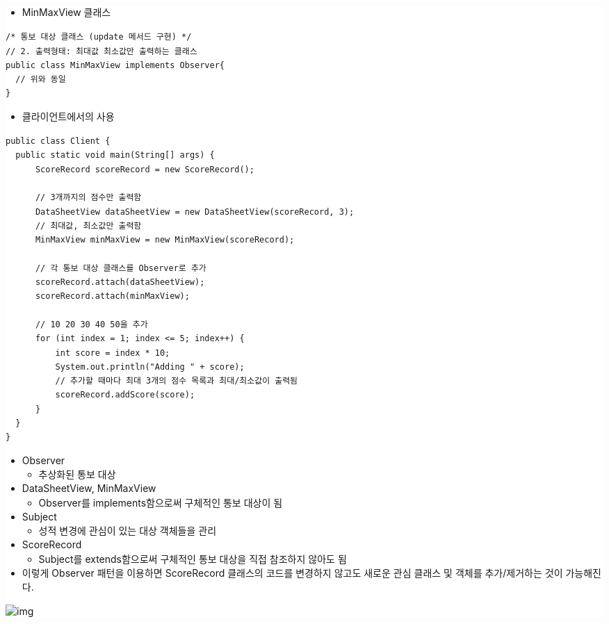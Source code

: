 - MinMaxView 클래스

```
/* 통보 대상 클래스 (update 메서드 구현) */
// 2. 출력형태: 최대값 최소값만 출력하는 클래스
public class MinMaxView implements Observer{
  // 위와 동일
}
```

- 클라이언트에서의 사용

```
public class Client {
  public static void main(String[] args) {
      ScoreRecord scoreRecord = new ScoreRecord();

      // 3개까지의 점수만 출력함
      DataSheetView dataSheetView = new DataSheetView(scoreRecord, 3);
      // 최대값, 최소값만 출력함
      MinMaxView minMaxView = new MinMaxView(scoreRecord);

      // 각 통보 대상 클래스를 Observer로 추가
      scoreRecord.attach(dataSheetView);
      scoreRecord.attach(minMaxView);

      // 10 20 30 40 50을 추가
      for (int index = 1; index <= 5; index++) {
          int score = index * 10;
          System.out.println("Adding " + score);
          // 추가할 때마다 최대 3개의 점수 목록과 최대/최소값이 출력됨
          scoreRecord.addScore(score);
      }
  }
}
```

- Observer
  - 추상화된 통보 대상
- DataSheetView, MinMaxView 
  - Observer를 implements함으로써 구체적인 통보 대상이 됨
- Subject
  - 성적 변경에 관심이 있는 대상 객체들을 관리
- ScoreRecord
  - Subject를 extends함으로써 구체적인 통보 대상을 직접 참조하지 않아도 됨
- 이렇게 Observer 패턴을 이용하면 ScoreRecord 클래스의 코드를 변경하지 않고도 새로운 관심 클래스 및 객체를 추가/제거하는 것이 가능해진다.

![img](https://gmlwjd9405.github.io/images/design-pattern-observer/observer-solution2.png)